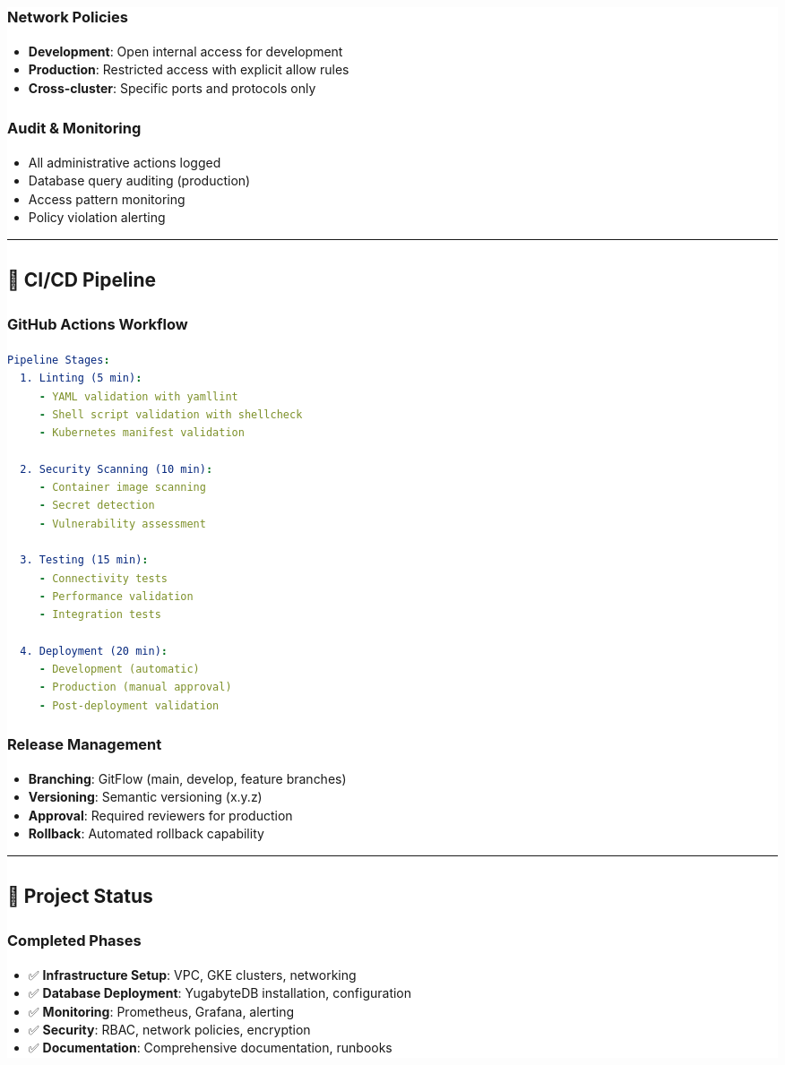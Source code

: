 ### **Network Policies**
- **Development**: Open internal access for development
- **Production**: Restricted access with explicit allow rules
- **Cross-cluster**: Specific ports and protocols only

### **Audit & Monitoring**
- All administrative actions logged
- Database query auditing (production)
- Access pattern monitoring
- Policy violation alerting

---

## 🔄 CI/CD Pipeline

### **GitHub Actions Workflow**
```yaml
Pipeline Stages:
  1. Linting (5 min):
     - YAML validation with yamllint
     - Shell script validation with shellcheck
     - Kubernetes manifest validation

  2. Security Scanning (10 min):
     - Container image scanning
     - Secret detection
     - Vulnerability assessment

  3. Testing (15 min):
     - Connectivity tests
     - Performance validation
     - Integration tests

  4. Deployment (20 min):
     - Development (automatic)
     - Production (manual approval)
     - Post-deployment validation
```

### **Release Management**
- **Branching**: GitFlow (main, develop, feature branches)
- **Versioning**: Semantic versioning (x.y.z)
- **Approval**: Required reviewers for production
- **Rollback**: Automated rollback capability

---

## 📅 Project Status

### **Completed Phases**
- ✅ **Infrastructure Setup**: VPC, GKE clusters, networking
- ✅ **Database Deployment**: YugabyteDB installation, configuration
- ✅ **Monitoring**: Prometheus, Grafana, alerting
- ✅ **Security**: RBAC, network policies, encryption
- ✅ **Documentation**: Comprehensive documentation, runbooks
